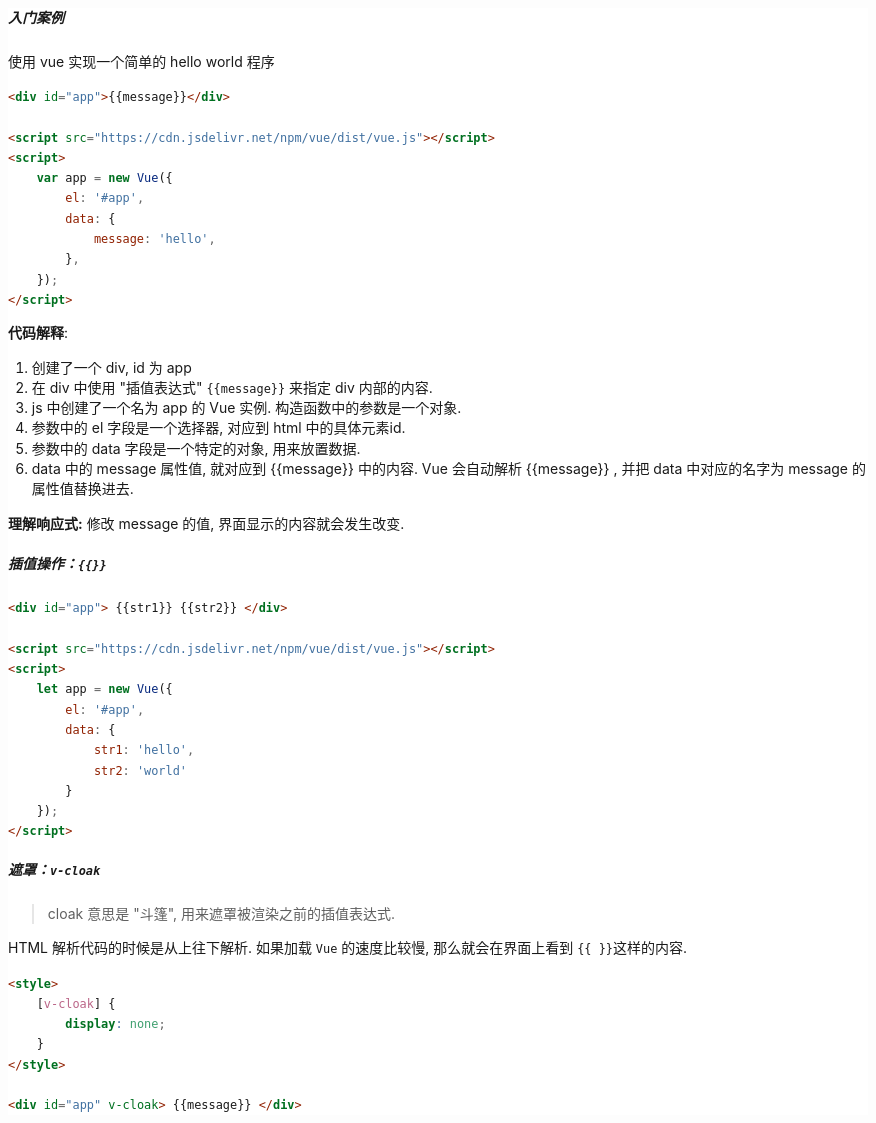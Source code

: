 ##### 入门案例

使用 vue 实现一个简单的 hello world 程序

```html
<div id="app">{{message}}</div>

<script src="https://cdn.jsdelivr.net/npm/vue/dist/vue.js"></script>
<script>
    var app = new Vue({
        el: '#app',
        data: {
            message: 'hello',
        },
    });
</script>
```

**代码解释**:

1. 创建了一个 div, id 为 app
2. 在 div 中使用 "插值表达式" `{{message}}` 来指定 div 内部的内容. 
3. js 中创建了一个名为 app 的 Vue 实例. 构造函数中的参数是一个对象. 
4. 参数中的 el 字段是一个选择器, 对应到 html 中的具体元素id. 
5. 参数中的 data 字段是一个特定的对象, 用来放置数据. 
6. data 中的 message 属性值, 就对应到 {{message}} 中的内容. Vue 会自动解析 {{message}} , 并把 data 中对应的名字为 message 的属性值替换进去. 

**理解响应式:** 修改 message 的值, 界面显示的内容就会发生改变. 

##### 插值操作：`{{}}`

```html
<div id="app"> {{str1}} {{str2}} </div>

<script src="https://cdn.jsdelivr.net/npm/vue/dist/vue.js"></script>
<script>
    let app = new Vue({
        el: '#app',
        data: {
            str1: 'hello',
            str2: 'world'
        }
    });
</script>
```

##### 遮罩：`v-cloak`

> cloak 意思是 "斗篷", 用来遮罩被渲染之前的插值表达式. 

HTML 解析代码的时候是从上往下解析. 如果加载 `Vue` 的速度比较慢, 那么就会在界面上看到 `{{ }}`这样的内容.

```html
<style>
    [v-cloak] {
        display: none;
    }
</style>

<div id="app" v-cloak> {{message}} </div>

```
